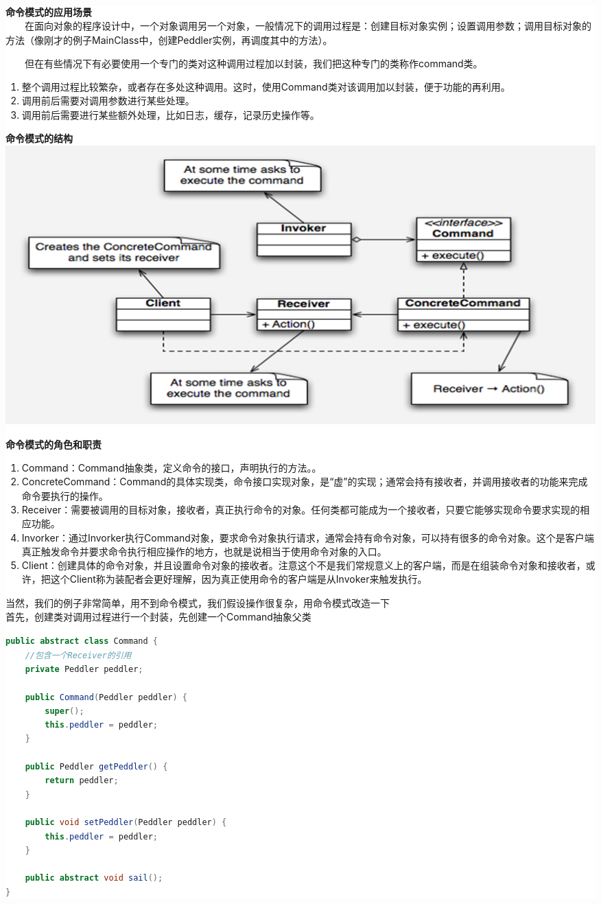 **命令模式的应用场景**  
&emsp;&emsp;在面向对象的程序设计中，一个对象调用另一个对象，一般情况下的调用过程是：创建目标对象实例；设置调用参数；调用目标对象的方法（像刚才的例子MainClass中，创建Peddler实例，再调度其中的方法）。  

&emsp;&emsp;但在有些情况下有必要使用一个专门的类对这种调用过程加以封装，我们把这种专门的类称作command类。
1. 整个调用过程比较繁杂，或者存在多处这种调用。这时，使用Command类对该调用加以封装，便于功能的再利用。
2. 调用前后需要对调用参数进行某些处理。
3. 调用前后需要进行某些额外处理，比如日志，缓存，记录历史操作等。  

**命令模式的结构**  
![命令模式结构图](/img/blogs/2018/03/command-structure.png)  

**命令模式的角色和职责**  
1. Command：Command抽象类，定义命令的接口，声明执行的方法。。
2. ConcreteCommand：Command的具体实现类，命令接口实现对象，是“虚”的实现；通常会持有接收者，并调用接收者的功能来完成命令要执行的操作。
3. Receiver：需要被调用的目标对象，接收者，真正执行命令的对象。任何类都可能成为一个接收者，只要它能够实现命令要求实现的相应功能。
4. Invorker：通过Invorker执行Command对象，要求命令对象执行请求，通常会持有命令对象，可以持有很多的命令对象。这个是客户端真正触发命令并要求命令执行相应操作的地方，也就是说相当于使用命令对象的入口。
5. Client：创建具体的命令对象，并且设置命令对象的接收者。注意这个不是我们常规意义上的客户端，而是在组装命令对象和接收者，或许，把这个Client称为装配者会更好理解，因为真正使用命令的客户端是从Invoker来触发执行。  

当然，我们的例子非常简单，用不到命令模式，我们假设操作很复杂，用命令模式改造一下  
首先，创建类对调用过程进行一个封装，先创建一个Command抽象父类
``` java
public abstract class Command {
    //包含一个Receiver的引用
    private Peddler peddler;
    
    public Command(Peddler peddler) {
        super();
        this.peddler = peddler;
    }

    public Peddler getPeddler() {
        return peddler;
    }

    public void setPeddler(Peddler peddler) {
        this.peddler = peddler;
    }

    public abstract void sail();
}
```

